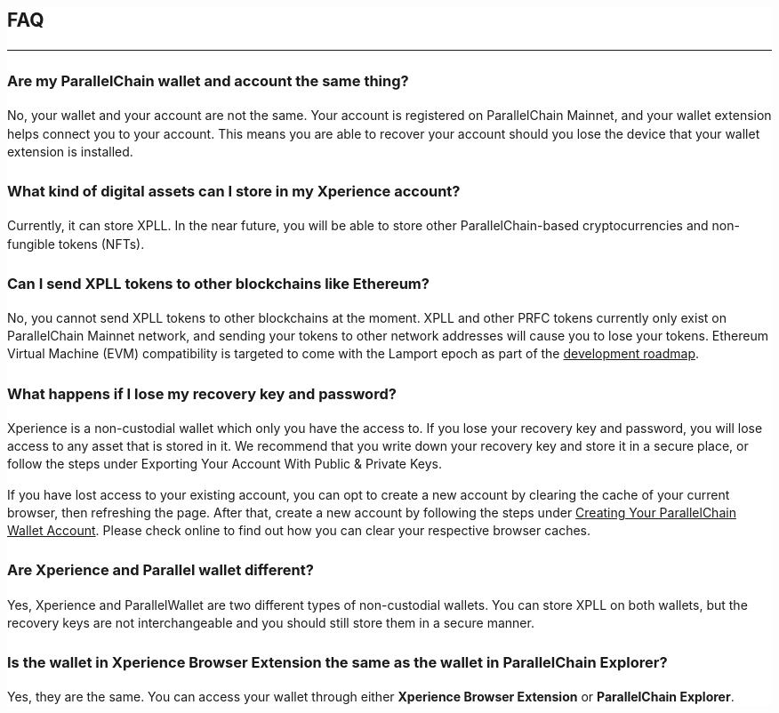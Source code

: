 ## FAQ 
---

### Are my ParallelChain wallet and account the same thing?

No, your wallet and your account are not the same. Your account is registered on ParallelChain Mainnet, and your wallet extension helps connect you to your account. This means you are able to recover your account should you lose the device that your wallet extension is installed.


### What kind of digital assets can I store in my Xperience account?

Currently, it can store XPLL. In the near future, you will be able to store other ParallelChain-based cryptocurrencies and non-fungible tokens (NFTs).


### Can I send XPLL tokens to other blockchains like Ethereum?

No, you cannot send XPLL tokens to other blockchains at the moment. XPLL and other PRFC tokens currently only exist on ParallelChain Mainnet network, and sending your tokens to other network addresses will cause you to lose your tokens.
Ethereum Virtual Machine (EVM) compatibility is targeted to come with the Lamport epoch as part of the [development roadmap](https://parallelchain.io/roadmap).



### What happens if I lose my recovery key and password?

Xperience is a non-custodial wallet which only you have the access to. If you lose your recovery key and password, you will lose access to any asset that is stored in it. We recommend that you write down your recovery key and store it in a secure place, or follow the steps under Exporting Your Account With Public & Private Keys.


If you have lost access to your existing account, you can opt to create a new account by clearing the cache of your current browser, then refreshing the page. After that, create a new account by following the steps under [Creating Your ParallelChain Wallet Account](#creating-your-parallelchain-wallet-account). Please check online to find out how you can clear your respective browser caches.


### Are Xperience and Parallel wallet different?
Yes, Xperience and ParallelWallet are two different types of non-custodial wallets. You can store XPLL on both wallets, but the recovery keys are not interchangeable and you should still store them in a secure manner.

### Is the wallet in Xperience Browser Extension the same as the wallet in ParallelChain Explorer?
Yes, they are the same. You can access your wallet through either **Xperience Browser Extension** or **ParallelChain Explorer**.
